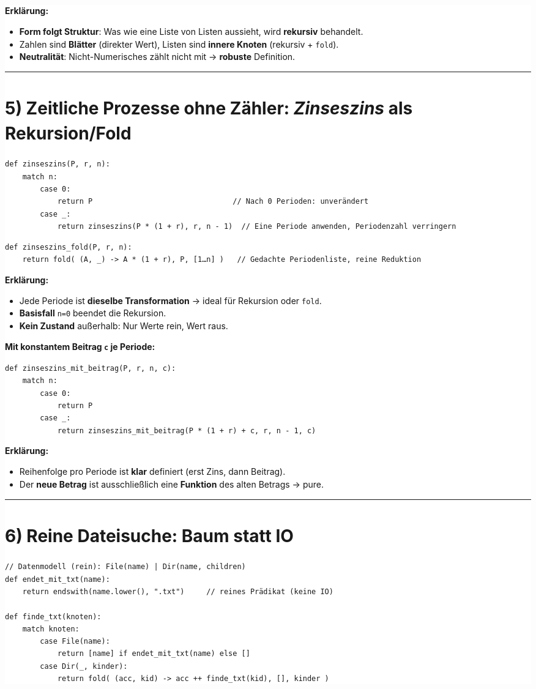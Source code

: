 **Erklärung:**

* **Form folgt Struktur**: Was wie eine Liste von Listen aussieht, wird **rekursiv** behandelt.
* Zahlen sind **Blätter** (direkter Wert), Listen sind **innere Knoten** (rekursiv + `fold`).
* **Neutralität**: Nicht-Numerisches zählt nicht mit → **robuste** Definition.

---

# 5) Zeitliche Prozesse ohne Zähler: *Zinseszins* als Rekursion/Fold

```pseudo
def zinseszins(P, r, n):
    match n:
        case 0:
            return P                                // Nach 0 Perioden: unverändert
        case _:
            return zinseszins(P * (1 + r), r, n - 1)  // Eine Periode anwenden, Periodenzahl verringern
```

```pseudo
def zinseszins_fold(P, r, n):
    return fold( (A, _) -> A * (1 + r), P, [1…n] )   // Gedachte Periodenliste, reine Reduktion
```

**Erklärung:**

* Jede Periode ist **dieselbe Transformation** → ideal für Rekursion oder `fold`.
* **Basisfall** `n=0` beendet die Rekursion.
* **Kein Zustand** außerhalb: Nur Werte rein, Wert raus.

**Mit konstantem Beitrag `c` je Periode:**

```pseudo
def zinseszins_mit_beitrag(P, r, n, c):
    match n:
        case 0:
            return P
        case _:
            return zinseszins_mit_beitrag(P * (1 + r) + c, r, n - 1, c)
```

**Erklärung:**

* Reihenfolge pro Periode ist **klar** definiert (erst Zins, dann Beitrag).
* Der **neue Betrag** ist ausschließlich eine **Funktion** des alten Betrags → pure.

---

# 6) Reine Dateisuche: Baum statt IO

```pseudo
// Datenmodell (rein): File(name) | Dir(name, children)
def endet_mit_txt(name):
    return endswith(name.lower(), ".txt")     // reines Prädikat (keine IO)

def finde_txt(knoten):
    match knoten:
        case File(name):
            return [name] if endet_mit_txt(name) else []
        case Dir(_, kinder):
            return fold( (acc, kid) -> acc ++ finde_txt(kid), [], kinder )
```

